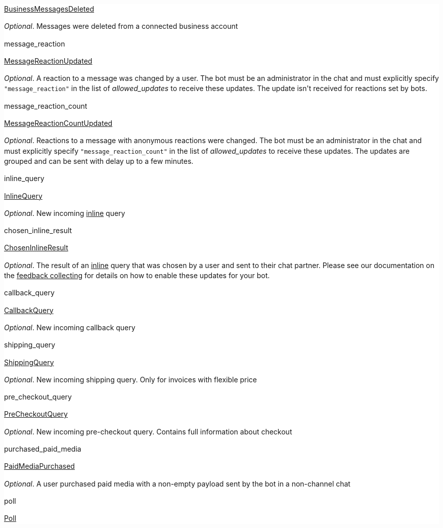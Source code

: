 [BusinessMessagesDeleted](#businessmessagesdeleted)

_Optional_. Messages were deleted from a connected business account

message\_reaction

[MessageReactionUpdated](#messagereactionupdated)

_Optional_. A reaction to a message was changed by a user. The bot must be an administrator in the chat and must explicitly specify `"message_reaction"` in the list of _allowed\_updates_ to receive these updates. The update isn't received for reactions set by bots.

message\_reaction\_count

[MessageReactionCountUpdated](#messagereactioncountupdated)

_Optional_. Reactions to a message with anonymous reactions were changed. The bot must be an administrator in the chat and must explicitly specify `"message_reaction_count"` in the list of _allowed\_updates_ to receive these updates. The updates are grouped and can be sent with delay up to a few minutes.

inline\_query

[InlineQuery](#inlinequery)

_Optional_. New incoming [inline](#inline-mode) query

chosen\_inline\_result

[ChosenInlineResult](#choseninlineresult)

_Optional_. The result of an [inline](#inline-mode) query that was chosen by a user and sent to their chat partner. Please see our documentation on the [feedback collecting](https://core.telegram.org/bots/inline#collecting-feedback) for details on how to enable these updates for your bot.

callback\_query

[CallbackQuery](#callbackquery)

_Optional_. New incoming callback query

shipping\_query

[ShippingQuery](#shippingquery)

_Optional_. New incoming shipping query. Only for invoices with flexible price

pre\_checkout\_query

[PreCheckoutQuery](#precheckoutquery)

_Optional_. New incoming pre-checkout query. Contains full information about checkout

purchased\_paid\_media

[PaidMediaPurchased](#paidmediapurchased)

_Optional_. A user purchased paid media with a non-empty payload sent by the bot in a non-channel chat

poll

[Poll](#poll)
